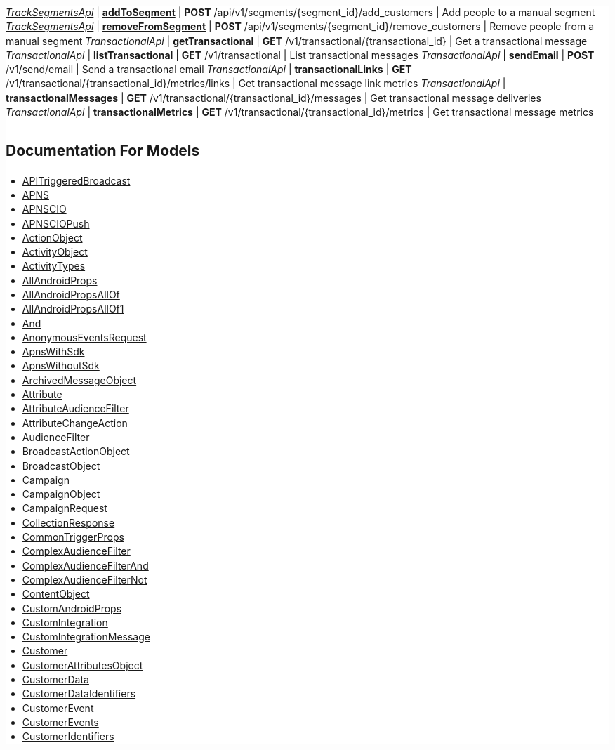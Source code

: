 [*TrackSegmentsApi*](doc/TrackSegmentsApi.md) | [**addToSegment**](doc/TrackSegmentsApi.md#addtosegment) | **POST** /api/v1/segments/{segment_id}/add_customers | Add people to a manual segment
[*TrackSegmentsApi*](doc/TrackSegmentsApi.md) | [**removeFromSegment**](doc/TrackSegmentsApi.md#removefromsegment) | **POST** /api/v1/segments/{segment_id}/remove_customers | Remove people from a manual segment
[*TransactionalApi*](doc/TransactionalApi.md) | [**getTransactional**](doc/TransactionalApi.md#gettransactional) | **GET** /v1/transactional/{transactional_id} | Get a transactional message
[*TransactionalApi*](doc/TransactionalApi.md) | [**listTransactional**](doc/TransactionalApi.md#listtransactional) | **GET** /v1/transactional | List transactional messages
[*TransactionalApi*](doc/TransactionalApi.md) | [**sendEmail**](doc/TransactionalApi.md#sendemail) | **POST** /v1/send/email | Send a transactional email
[*TransactionalApi*](doc/TransactionalApi.md) | [**transactionalLinks**](doc/TransactionalApi.md#transactionallinks) | **GET** /v1/transactional/{transactional_id}/metrics/links | Get transactional message link metrics
[*TransactionalApi*](doc/TransactionalApi.md) | [**transactionalMessages**](doc/TransactionalApi.md#transactionalmessages) | **GET** /v1/transactional/{transactional_id}/messages | Get transactional message deliveries
[*TransactionalApi*](doc/TransactionalApi.md) | [**transactionalMetrics**](doc/TransactionalApi.md#transactionalmetrics) | **GET** /v1/transactional/{transactional_id}/metrics | Get transactional message metrics


## Documentation For Models

 - [APITriggeredBroadcast](doc/APITriggeredBroadcast.md)
 - [APNS](doc/APNS.md)
 - [APNSCIO](doc/APNSCIO.md)
 - [APNSCIOPush](doc/APNSCIOPush.md)
 - [ActionObject](doc/ActionObject.md)
 - [ActivityObject](doc/ActivityObject.md)
 - [ActivityTypes](doc/ActivityTypes.md)
 - [AllAndroidProps](doc/AllAndroidProps.md)
 - [AllAndroidPropsAllOf](doc/AllAndroidPropsAllOf.md)
 - [AllAndroidPropsAllOf1](doc/AllAndroidPropsAllOf1.md)
 - [And](doc/And.md)
 - [AnonymousEventsRequest](doc/AnonymousEventsRequest.md)
 - [ApnsWithSdk](doc/ApnsWithSdk.md)
 - [ApnsWithoutSdk](doc/ApnsWithoutSdk.md)
 - [ArchivedMessageObject](doc/ArchivedMessageObject.md)
 - [Attribute](doc/Attribute.md)
 - [AttributeAudienceFilter](doc/AttributeAudienceFilter.md)
 - [AttributeChangeAction](doc/AttributeChangeAction.md)
 - [AudienceFilter](doc/AudienceFilter.md)
 - [BroadcastActionObject](doc/BroadcastActionObject.md)
 - [BroadcastObject](doc/BroadcastObject.md)
 - [Campaign](doc/Campaign.md)
 - [CampaignObject](doc/CampaignObject.md)
 - [CampaignRequest](doc/CampaignRequest.md)
 - [CollectionResponse](doc/CollectionResponse.md)
 - [CommonTriggerProps](doc/CommonTriggerProps.md)
 - [ComplexAudienceFilter](doc/ComplexAudienceFilter.md)
 - [ComplexAudienceFilterAnd](doc/ComplexAudienceFilterAnd.md)
 - [ComplexAudienceFilterNot](doc/ComplexAudienceFilterNot.md)
 - [ContentObject](doc/ContentObject.md)
 - [CustomAndroidProps](doc/CustomAndroidProps.md)
 - [CustomIntegration](doc/CustomIntegration.md)
 - [CustomIntegrationMessage](doc/CustomIntegrationMessage.md)
 - [Customer](doc/Customer.md)
 - [CustomerAttributesObject](doc/CustomerAttributesObject.md)
 - [CustomerData](doc/CustomerData.md)
 - [CustomerDataIdentifiers](doc/CustomerDataIdentifiers.md)
 - [CustomerEvent](doc/CustomerEvent.md)
 - [CustomerEvents](doc/CustomerEvents.md)
 - [CustomerIdentifiers](doc/CustomerIdentifiers.md)